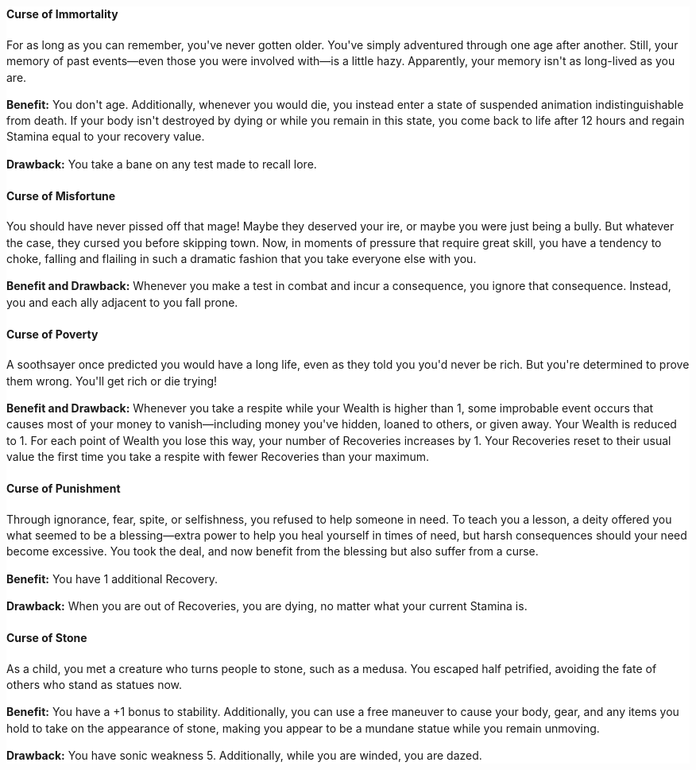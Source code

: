 #### Curse of Immortality

For as long as you can remember, you've never gotten older. You've simply adventured through one age after another. Still, your memory of past events—even those you were involved with—is a little hazy. Apparently, your memory isn't as long-lived as you are.

**Benefit:** You don't age. Additionally, whenever you would die, you instead enter a state of suspended animation indistinguishable from death. If your body isn't destroyed by dying or while you remain in this state, you come back to life after 12 hours and regain Stamina equal to your recovery value.

**Drawback:** You take a bane on any test made to recall lore.

#### Curse of Misfortune

You should have never pissed off that mage! Maybe they deserved your ire, or maybe you were just being a bully. But whatever the case, they cursed you before skipping town. Now, in moments of pressure that require great skill, you have a tendency to choke, falling and flailing in such a dramatic fashion that you take everyone else with you.

**Benefit and Drawback:** Whenever you make a test in combat and incur a consequence, you ignore that consequence. Instead, you and each ally adjacent to you fall prone.

#### Curse of Poverty

A soothsayer once predicted you would have a long life, even as they told you you'd never be rich. But you're determined to prove them wrong. You'll get rich or die trying!

**Benefit and Drawback:** Whenever you take a respite while your Wealth is higher than 1, some improbable event occurs that causes most of your money to vanish—including money you've hidden, loaned to others, or given away. Your Wealth is reduced to 1. For each point of Wealth you lose this way, your number of Recoveries increases by 1. Your Recoveries reset to their usual value the first time you take a respite with fewer Recoveries than your maximum.

#### Curse of Punishment

Through ignorance, fear, spite, or selfishness, you refused to help someone in need. To teach you a lesson, a deity offered you what seemed to be a blessing—extra power to help you heal yourself in times of need, but harsh consequences should your need become excessive. You took the deal, and now benefit from the blessing but also suffer from a curse.

**Benefit:** You have 1 additional Recovery.

**Drawback:** When you are out of Recoveries, you are dying, no matter what your current Stamina is.

#### Curse of Stone

As a child, you met a creature who turns people to stone, such as a medusa. You escaped half petrified, avoiding the fate of others who stand as statues now.

**Benefit:** You have a +1 bonus to stability. Additionally, you can use a free maneuver to cause your body, gear, and any items you hold to take on the appearance of stone, making you appear to be a mundane statue while you remain unmoving.

**Drawback:** You have sonic weakness 5. Additionally, while you are winded, you are dazed.
